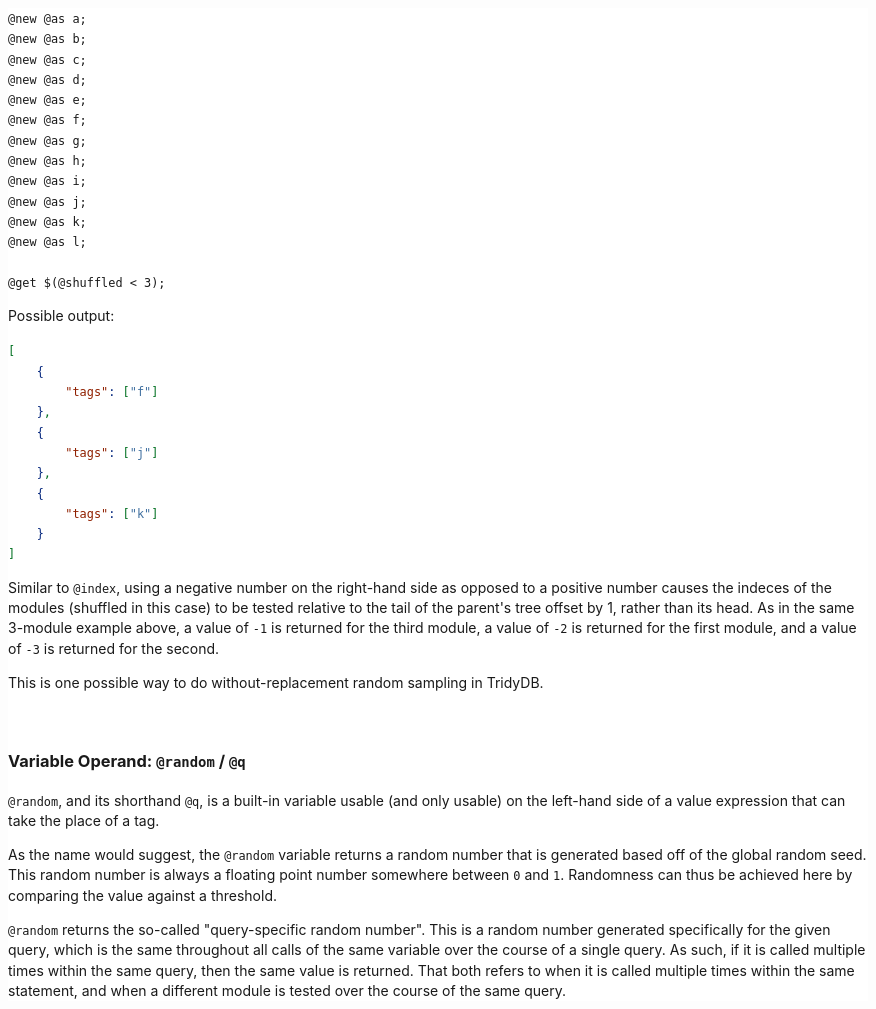 ```
@new @as a;
@new @as b;
@new @as c;
@new @as d;
@new @as e;
@new @as f;
@new @as g;
@new @as h;
@new @as i;
@new @as j;
@new @as k;
@new @as l;

@get $(@shuffled < 3);
```

Possible output:

```json
[
    {
        "tags": ["f"]
    },
    {
        "tags": ["j"]
    },
    {
        "tags": ["k"]
    }
]
```

Similar to `@index`, using a negative number on the right-hand side as opposed to a positive number causes the indeces of the modules (shuffled in this case) to be tested relative to the tail of the parent's tree offset by 1, rather than its head. As in the same 3-module example above, a value of `-1` is returned for the third module, a value of `-2` is returned for the first module, and a value of `-3` is returned for the second.

This is one possible way to do without-replacement random sampling in TridyDB.

<br>

<div id="context-random"/>

### **Variable Operand: `@random` / `@q`**

`@random`, and its shorthand `@q`, is a built-in variable usable (and only usable) on the left-hand side of a value expression that can take the place of a tag.

As the name would suggest, the `@random` variable returns a random number that is generated based off of the global random seed. This random number is always a floating point number somewhere between `0` and `1`. Randomness can thus be achieved here by comparing the value against a threshold.

`@random` returns the so-called "query-specific random number". This is a random number generated specifically for the given query, which is the same throughout all calls of the same variable over the course of a single query. As such, if it is called multiple times within the same query, then the same value is returned. That both refers to when it is called multiple times within the same statement, and when a different module is tested over the course of the same query.

